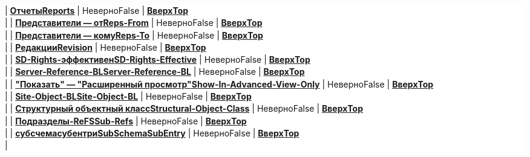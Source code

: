| [<span data-ttu-id="cc9b0-376">**Отчеты**</span><span class="sxs-lookup"><span data-stu-id="cc9b0-376">**Reports**</span></span>](a-directreports.md)                                          | <span data-ttu-id="cc9b0-377">Неверно</span><span class="sxs-lookup"><span data-stu-id="cc9b0-377">False</span></span>     | [<span data-ttu-id="cc9b0-378">**Вверх**</span><span class="sxs-lookup"><span data-stu-id="cc9b0-378">**Top**</span></span>](c-top.md)<br/>                                  |
| [<span data-ttu-id="cc9b0-379">**Представители — от**</span><span class="sxs-lookup"><span data-stu-id="cc9b0-379">**Reps-From**</span></span>](a-repsfrom.md)                                             | <span data-ttu-id="cc9b0-380">Неверно</span><span class="sxs-lookup"><span data-stu-id="cc9b0-380">False</span></span>     | [<span data-ttu-id="cc9b0-381">**Вверх**</span><span class="sxs-lookup"><span data-stu-id="cc9b0-381">**Top**</span></span>](c-top.md)<br/>                                  |
| [<span data-ttu-id="cc9b0-382">**Представители — кому**</span><span class="sxs-lookup"><span data-stu-id="cc9b0-382">**Reps-To**</span></span>](a-repsto.md)                                                 | <span data-ttu-id="cc9b0-383">Неверно</span><span class="sxs-lookup"><span data-stu-id="cc9b0-383">False</span></span>     | [<span data-ttu-id="cc9b0-384">**Вверх**</span><span class="sxs-lookup"><span data-stu-id="cc9b0-384">**Top**</span></span>](c-top.md)<br/>                                  |
| [<span data-ttu-id="cc9b0-385">**Редакции**</span><span class="sxs-lookup"><span data-stu-id="cc9b0-385">**Revision**</span></span>](a-revision.md)                                              | <span data-ttu-id="cc9b0-386">Неверно</span><span class="sxs-lookup"><span data-stu-id="cc9b0-386">False</span></span>     | [<span data-ttu-id="cc9b0-387">**Вверх**</span><span class="sxs-lookup"><span data-stu-id="cc9b0-387">**Top**</span></span>](c-top.md)<br/>                                  |
| [<span data-ttu-id="cc9b0-388">**SD-Rights-эффективен**</span><span class="sxs-lookup"><span data-stu-id="cc9b0-388">**SD-Rights-Effective**</span></span>](a-sdrightseffective.md)                          | <span data-ttu-id="cc9b0-389">Неверно</span><span class="sxs-lookup"><span data-stu-id="cc9b0-389">False</span></span>     | [<span data-ttu-id="cc9b0-390">**Вверх**</span><span class="sxs-lookup"><span data-stu-id="cc9b0-390">**Top**</span></span>](c-top.md)<br/>                                  |
| [<span data-ttu-id="cc9b0-391">**Server-Reference-BL**</span><span class="sxs-lookup"><span data-stu-id="cc9b0-391">**Server-Reference-BL**</span></span>](a-serverreferencebl.md)                          | <span data-ttu-id="cc9b0-392">Неверно</span><span class="sxs-lookup"><span data-stu-id="cc9b0-392">False</span></span>     | [<span data-ttu-id="cc9b0-393">**Вверх**</span><span class="sxs-lookup"><span data-stu-id="cc9b0-393">**Top**</span></span>](c-top.md)<br/>                                  |
| [<span data-ttu-id="cc9b0-394">**"Показать" — "Расширенный просмотр"**</span><span class="sxs-lookup"><span data-stu-id="cc9b0-394">**Show-In-Advanced-View-Only**</span></span>](a-showinadvancedviewonly.md)              | <span data-ttu-id="cc9b0-395">Неверно</span><span class="sxs-lookup"><span data-stu-id="cc9b0-395">False</span></span>     | [<span data-ttu-id="cc9b0-396">**Вверх**</span><span class="sxs-lookup"><span data-stu-id="cc9b0-396">**Top**</span></span>](c-top.md)<br/>                                  |
| [<span data-ttu-id="cc9b0-397">**Site-Object-BL**</span><span class="sxs-lookup"><span data-stu-id="cc9b0-397">**Site-Object-BL**</span></span>](a-siteobjectbl.md)                                    | <span data-ttu-id="cc9b0-398">Неверно</span><span class="sxs-lookup"><span data-stu-id="cc9b0-398">False</span></span>     | [<span data-ttu-id="cc9b0-399">**Вверх**</span><span class="sxs-lookup"><span data-stu-id="cc9b0-399">**Top**</span></span>](c-top.md)<br/>                                  |
| [<span data-ttu-id="cc9b0-400">**Структурный объектный класс**</span><span class="sxs-lookup"><span data-stu-id="cc9b0-400">**Structural-Object-Class**</span></span>](a-structuralobjectclass.md)                  | <span data-ttu-id="cc9b0-401">Неверно</span><span class="sxs-lookup"><span data-stu-id="cc9b0-401">False</span></span>     | [<span data-ttu-id="cc9b0-402">**Вверх**</span><span class="sxs-lookup"><span data-stu-id="cc9b0-402">**Top**</span></span>](c-top.md)<br/>                                  |
| [<span data-ttu-id="cc9b0-403">**Подразделы-ReFS**</span><span class="sxs-lookup"><span data-stu-id="cc9b0-403">**Sub-Refs**</span></span>](a-subrefs.md)                                               | <span data-ttu-id="cc9b0-404">Неверно</span><span class="sxs-lookup"><span data-stu-id="cc9b0-404">False</span></span>     | [<span data-ttu-id="cc9b0-405">**Вверх**</span><span class="sxs-lookup"><span data-stu-id="cc9b0-405">**Top**</span></span>](c-top.md)<br/>                                  |
| [<span data-ttu-id="cc9b0-406">**субсчемасубентри**</span><span class="sxs-lookup"><span data-stu-id="cc9b0-406">**SubSchemaSubEntry**</span></span>](a-subschemasubentry.md)                            | <span data-ttu-id="cc9b0-407">Неверно</span><span class="sxs-lookup"><span data-stu-id="cc9b0-407">False</span></span>     | [<span data-ttu-id="cc9b0-408">**Вверх**</span><span class="sxs-lookup"><span data-stu-id="cc9b0-408">**Top**</span></span>](c-top.md)<br/>                                  |